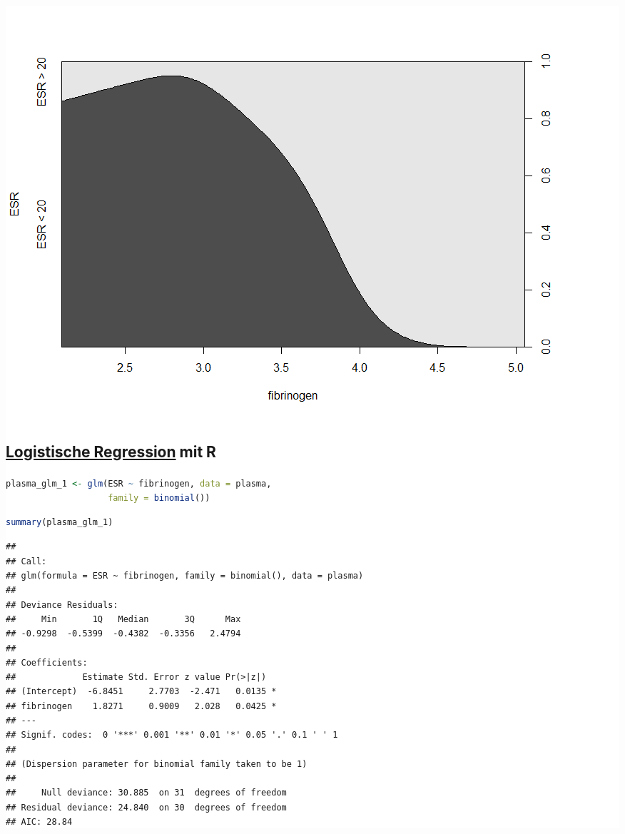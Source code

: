 ![](Intro_DatenanalyseTag2_files/figure-slidy/unnamed-chunk-48-1.png)

## [Logistische Regression](http://ww2.coastal.edu/kingw/statistics/R-tutorials/logistic.html) mit R


```r
plasma_glm_1 <- glm(ESR ~ fibrinogen, data = plasma, 
                    family = binomial())
```


```r
summary(plasma_glm_1)
```

```
## 
## Call:
## glm(formula = ESR ~ fibrinogen, family = binomial(), data = plasma)
## 
## Deviance Residuals: 
##     Min       1Q   Median       3Q      Max  
## -0.9298  -0.5399  -0.4382  -0.3356   2.4794  
## 
## Coefficients:
##             Estimate Std. Error z value Pr(>|z|)  
## (Intercept)  -6.8451     2.7703  -2.471   0.0135 *
## fibrinogen    1.8271     0.9009   2.028   0.0425 *
## ---
## Signif. codes:  0 '***' 0.001 '**' 0.01 '*' 0.05 '.' 0.1 ' ' 1
## 
## (Dispersion parameter for binomial family taken to be 1)
## 
##     Null deviance: 30.885  on 31  degrees of freedom
## Residual deviance: 24.840  on 30  degrees of freedom
## AIC: 28.84
```